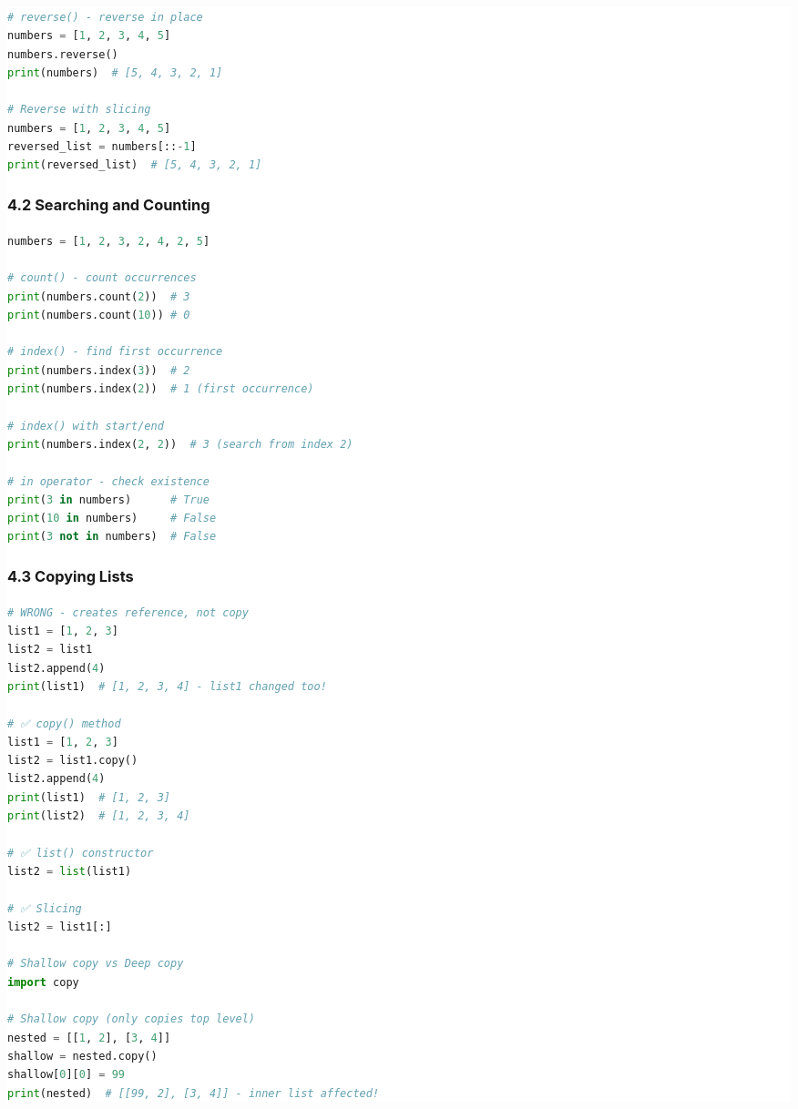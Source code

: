 ```python
# reverse() - reverse in place
numbers = [1, 2, 3, 4, 5]
numbers.reverse()
print(numbers)  # [5, 4, 3, 2, 1]

# Reverse with slicing
numbers = [1, 2, 3, 4, 5]
reversed_list = numbers[::-1]
print(reversed_list)  # [5, 4, 3, 2, 1]
```

### 4.2 Searching and Counting

```python
numbers = [1, 2, 3, 2, 4, 2, 5]

# count() - count occurrences
print(numbers.count(2))  # 3
print(numbers.count(10)) # 0

# index() - find first occurrence
print(numbers.index(3))  # 2
print(numbers.index(2))  # 1 (first occurrence)

# index() with start/end
print(numbers.index(2, 2))  # 3 (search from index 2)

# in operator - check existence
print(3 in numbers)      # True
print(10 in numbers)     # False
print(3 not in numbers)  # False
```

### 4.3 Copying Lists

```python
# WRONG - creates reference, not copy
list1 = [1, 2, 3]
list2 = list1
list2.append(4)
print(list1)  # [1, 2, 3, 4] - list1 changed too!

# ✅ copy() method
list1 = [1, 2, 3]
list2 = list1.copy()
list2.append(4)
print(list1)  # [1, 2, 3]
print(list2)  # [1, 2, 3, 4]

# ✅ list() constructor
list2 = list(list1)

# ✅ Slicing
list2 = list1[:]

# Shallow copy vs Deep copy
import copy

# Shallow copy (only copies top level)
nested = [[1, 2], [3, 4]]
shallow = nested.copy()
shallow[0][0] = 99
print(nested)  # [[99, 2], [3, 4]] - inner list affected!

```